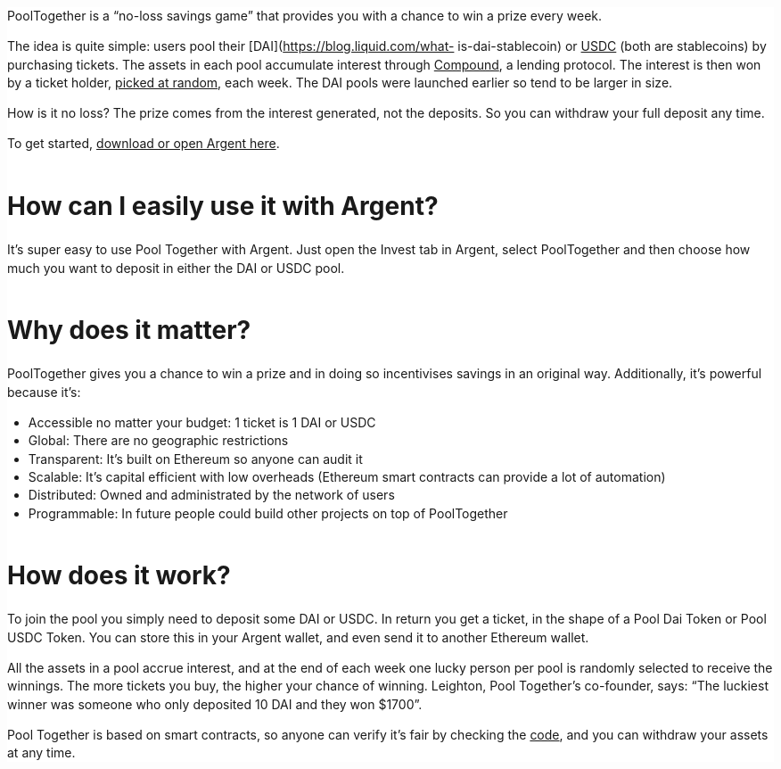 PoolTogether is a “no-loss savings game” that provides you with a chance to
win a prize every week.

The idea is quite simple: users pool their [DAI](https://blog.liquid.com/what-
is-dai-stablecoin) or [USDC](https://www.circle.com/en/usdc) (both are
stablecoins) by purchasing tickets. The assets in each pool accumulate
interest through [Compound](https://compound.finance/), a lending protocol.
The interest is then won by a ticket holder, [picked at
random](/pooltogether/improving-pooltogether-with-chainlink-vrf-dcf1a3d6ea),
each week. The DAI pools were launched earlier so tend to be larger in size.

How is it no loss? The prize comes from the interest generated, not the
deposits. So you can withdraw your full deposit any time.

To get started, [download or open Argent
here](https://argent.link/pooltogether).

# How can I easily use it with Argent?

It’s super easy to use Pool Together with Argent. Just open the Invest tab in
Argent, select PoolTogether and then choose how much you want to deposit in
either the DAI or USDC pool.

# Why does it matter?

PoolTogether gives you a chance to win a prize and in doing so incentivises
savings in an original way. Additionally, it’s powerful because it’s:

  * Accessible no matter your budget: 1 ticket is 1 DAI or USDC
  * Global: There are no geographic restrictions
  * Transparent: It’s built on Ethereum so anyone can audit it
  * Scalable: It’s capital efficient with low overheads (Ethereum smart contracts can provide a lot of automation)
  * Distributed: Owned and administrated by the network of users
  * Programmable: In future people could build other projects on top of PoolTogether

# How does it work?

To join the pool you simply need to deposit some DAI or USDC. In return you
get a ticket, in the shape of a Pool Dai Token or Pool USDC Token. You can
store this in your Argent wallet, and even send it to another Ethereum wallet.

All the assets in a pool accrue interest, and at the end of each week one
lucky person per pool is randomly selected to receive the winnings. The more
tickets you buy, the higher your chance of winning. Leighton, Pool Together’s
co-founder, says: “The luckiest winner was someone who only deposited 10 DAI
and they won $1700”.

Pool Together is based on smart contracts, so anyone can verify it’s fair by
checking the [code](https://github.com/pooltogether/pooltogether-contracts),
and you can withdraw your assets at any time.
